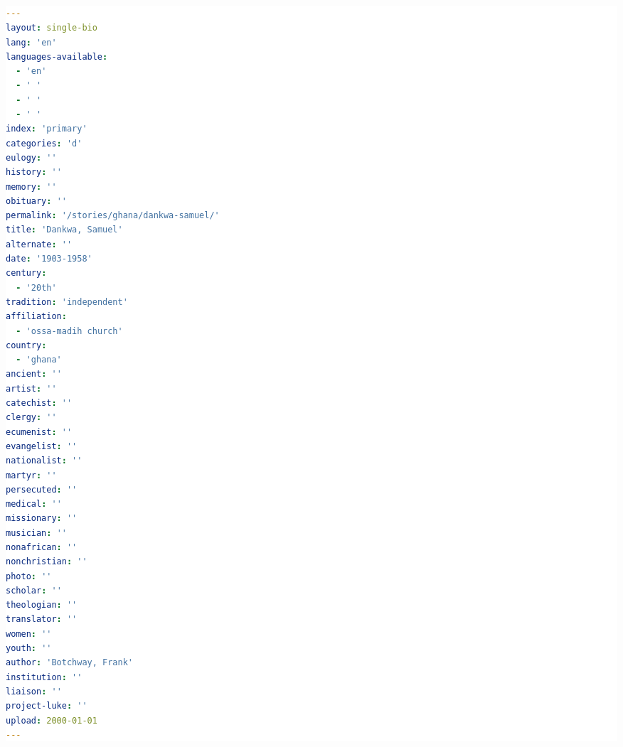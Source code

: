 ```yaml
---
layout: single-bio
lang: 'en'
languages-available:
  - 'en'
  - ' '
  - ' '
  - ' '
index: 'primary'
categories: 'd'
eulogy: ''
history: ''
memory: ''
obituary: ''
permalink: '/stories/ghana/dankwa-samuel/'
title: 'Dankwa, Samuel'
alternate: ''
date: '1903-1958'
century:
  - '20th'
tradition: 'independent'
affiliation:
  - 'ossa-madih church'
country:
  - 'ghana'
ancient: ''
artist: ''
catechist: ''
clergy: ''
ecumenist: ''
evangelist: ''
nationalist: ''
martyr: ''
persecuted: ''
medical: ''
missionary: ''
musician: ''
nonafrican: ''
nonchristian: ''
photo: ''
scholar: ''
theologian: ''
translator: ''
women: ''
youth: ''
author: 'Botchway, Frank'
institution: ''
liaison: ''
project-luke: ''
upload: 2000-01-01
---
```

